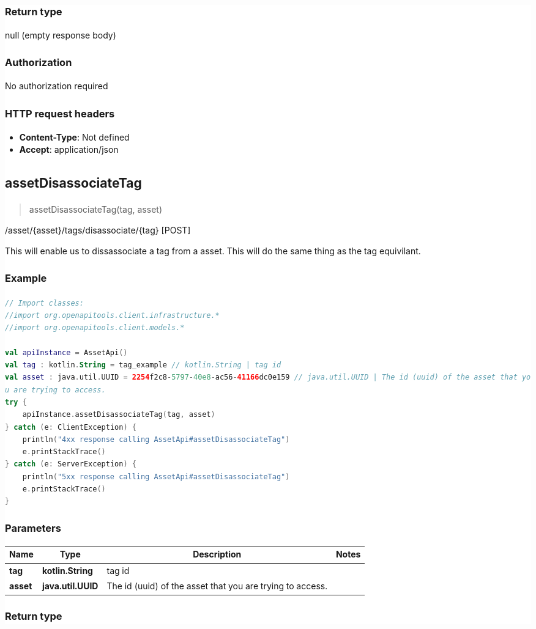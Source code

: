 ### Return type

null (empty response body)

### Authorization

No authorization required

### HTTP request headers

 - **Content-Type**: Not defined
 - **Accept**: application/json

<a id="assetDisassociateTag"></a>
## **assetDisassociateTag**
> assetDisassociateTag(tag, asset)

/asset/\{asset\}/tags/disassociate/\{tag\} [POST]

This will enable us to dissassociate a tag from a asset. This will do the same thing as the tag equivilant.

### Example
```kotlin
// Import classes:
//import org.openapitools.client.infrastructure.*
//import org.openapitools.client.models.*

val apiInstance = AssetApi()
val tag : kotlin.String = tag_example // kotlin.String | tag id
val asset : java.util.UUID = 2254f2c8-5797-40e8-ac56-41166dc0e159 // java.util.UUID | The id (uuid) of the asset that you are trying to access.
try {
    apiInstance.assetDisassociateTag(tag, asset)
} catch (e: ClientException) {
    println("4xx response calling AssetApi#assetDisassociateTag")
    e.printStackTrace()
} catch (e: ServerException) {
    println("5xx response calling AssetApi#assetDisassociateTag")
    e.printStackTrace()
}
```

### Parameters

Name | Type | Description  | Notes
------------- | ------------- | ------------- | -------------
 **tag** | **kotlin.String**| tag id |
 **asset** | **java.util.UUID**| The id (uuid) of the asset that you are trying to access. |

### Return type
